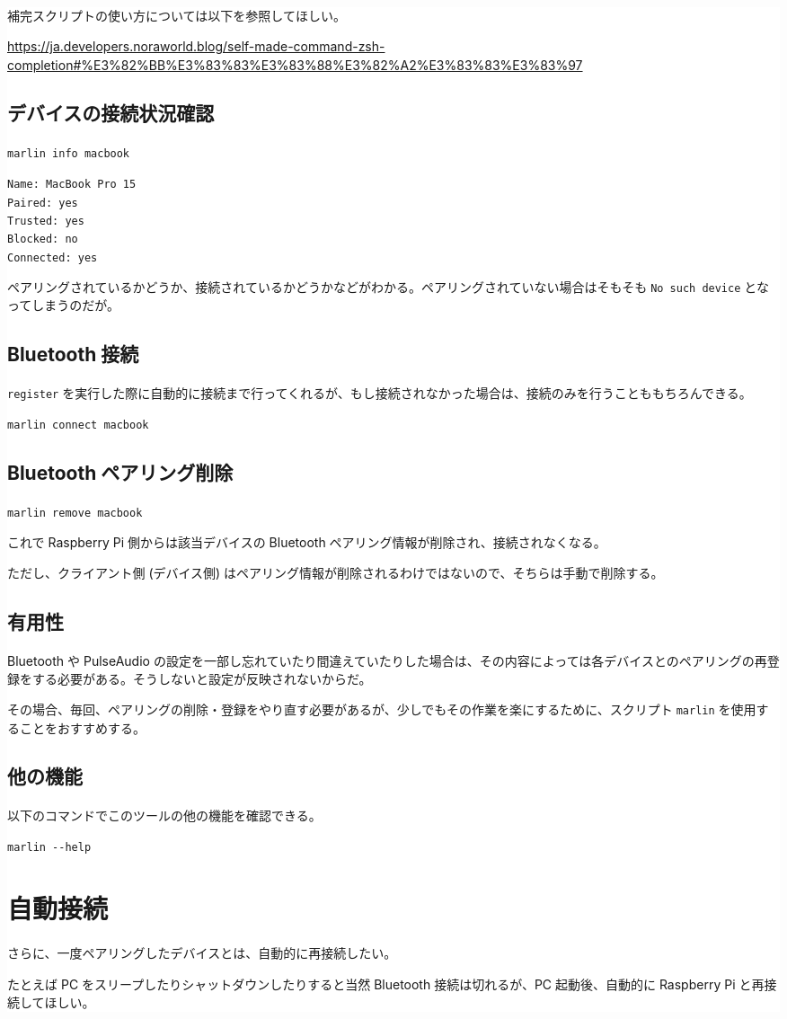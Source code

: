 補完スクリプトの使い方については以下を参照してほしい。

https://ja.developers.noraworld.blog/self-made-command-zsh-completion#%E3%82%BB%E3%83%83%E3%83%88%E3%82%A2%E3%83%83%E3%83%97

## デバイスの接続状況確認
```shell:Shell
marlin info macbook
```
```
Name: MacBook Pro 15
Paired: yes
Trusted: yes
Blocked: no
Connected: yes
```

ペアリングされているかどうか、接続されているかどうかなどがわかる。ペアリングされていない場合はそもそも `No such device` となってしまうのだが。

## Bluetooth 接続
`register` を実行した際に自動的に接続まで行ってくれるが、もし接続されなかった場合は、接続のみを行うことももちろんできる。

```shell:Shell
marlin connect macbook
```

## Bluetooth ペアリング削除
```shell:Shell
marlin remove macbook
```

これで Raspberry Pi 側からは該当デバイスの Bluetooth ペアリング情報が削除され、接続されなくなる。

ただし、クライアント側 (デバイス側) はペアリング情報が削除されるわけではないので、そちらは手動で削除する。

## 有用性
Bluetooth や PulseAudio の設定を一部し忘れていたり間違えていたりした場合は、その内容によっては各デバイスとのペアリングの再登録をする必要がある。そうしないと設定が反映されないからだ。

その場合、毎回、ペアリングの削除・登録をやり直す必要があるが、少しでもその作業を楽にするために、スクリプト `marlin` を使用することをおすすめする。

## 他の機能
以下のコマンドでこのツールの他の機能を確認できる。

```shell:Shell
marlin --help
```

# 自動接続
さらに、一度ペアリングしたデバイスとは、自動的に再接続したい。

たとえば PC をスリープしたりシャットダウンしたりすると当然 Bluetooth 接続は切れるが、PC 起動後、自動的に Raspberry Pi と再接続してほしい。
